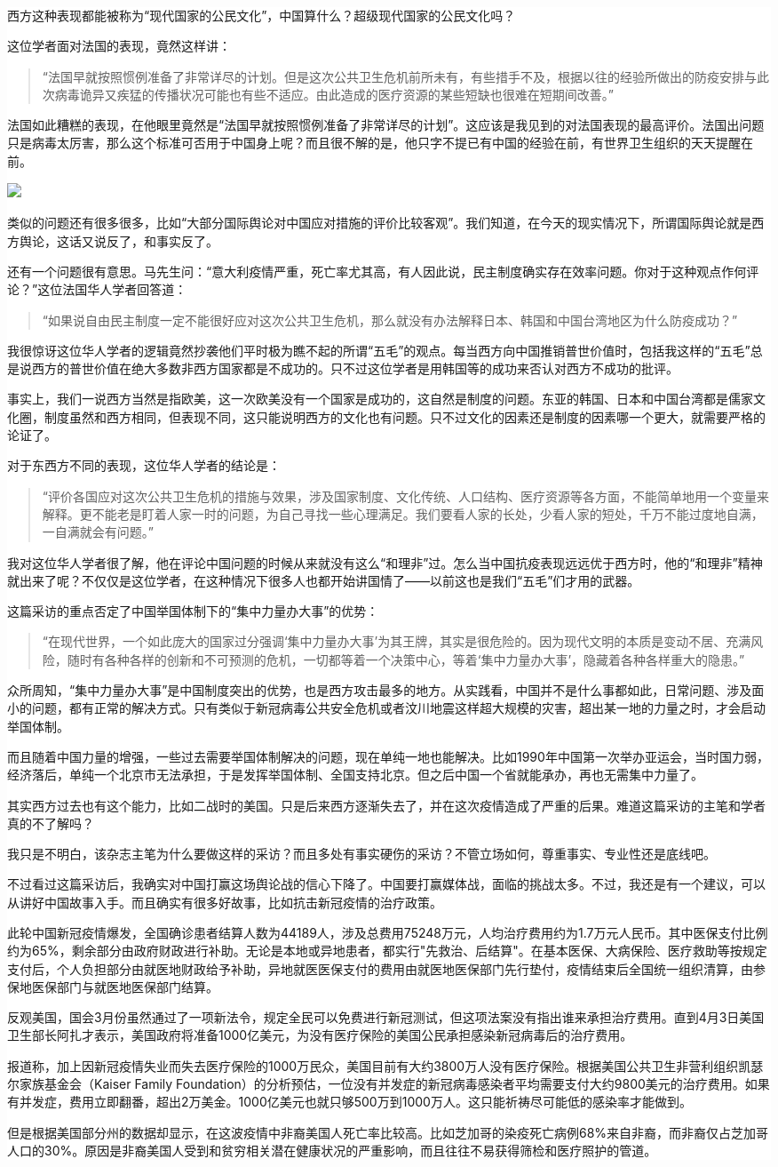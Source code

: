 西方这种表现都能被称为“现代国家的公民文化”，中国算什么？超级现代国家的公民文化吗？

这位学者面对法国的表现，竟然这样讲：

>“法国早就按照惯例准备了非常详尽的计划。但是这次公共卫生危机前所未有，有些措手不及，根据以往的经验所做出的防疫安排与此次病毒诡异又疾猛的传播状况可能也有些不适应。由此造成的医疗资源的某些短缺也很难在短期间改善。”

法国如此糟糕的表现，在他眼里竟然是“法国早就按照惯例准备了非常详尽的计划”。这应该是我见到的对法国表现的最高评价。法国出问题只是病毒太厉害，那么这个标准可否用于中国身上呢？而且很不解的是，他只字不提已有中国的经验在前，有世界卫生组织的天天提醒在前。

![]({{site.url}}/assets/images/20200410080306350.gif)  

类似的问题还有很多很多，比如“大部分国际舆论对中国应对措施的评价比较客观”。我们知道，在今天的现实情况下，所谓国际舆论就是西方舆论，这话又说反了，和事实反了。

还有一个问题很有意思。马先生问：“意大利疫情严重，死亡率尤其高，有人因此说，民主制度确实存在效率问题。你对于这种观点作何评论？”这位法国华人学者回答道：

>“如果说自由民主制度一定不能很好应对这次公共卫生危机，那么就没有办法解释日本、韩国和中国台湾地区为什么防疫成功？”

我很惊讶这位华人学者的逻辑竟然抄袭他们平时极为瞧不起的所谓“五毛”的观点。每当西方向中国推销普世价值时，包括我这样的“五毛”总是说西方的普世价值在绝大多数非西方国家都是不成功的。只不过这位学者是用韩国等的成功来否认对西方不成功的批评。

事实上，我们一说西方当然是指欧美，这一次欧美没有一个国家是成功的，这自然是制度的问题。东亚的韩国、日本和中国台湾都是儒家文化圈，制度虽然和西方相同，但表现不同，这只能说明西方的文化也有问题。只不过文化的因素还是制度的因素哪一个更大，就需要严格的论证了。

对于东西方不同的表现，这位华人学者的结论是：

>“评价各国应对这次公共卫生危机的措施与效果，涉及国家制度、文化传统、人口结构、医疗资源等各方面，不能简单地用一个变量来解释。更不能老是盯着人家一时的问题，为自己寻找一些心理满足。我们要看人家的长处，少看人家的短处，千万不能过度地自满，一自满就会有问题。”

我对这位华人学者很了解，他在评论中国问题的时候从来就没有这么“和理非”过。怎么当中国抗疫表现远远优于西方时，他的“和理非”精神就出来了呢？不仅仅是这位学者，在这种情况下很多人也都开始讲国情了——以前这也是我们“五毛”们才用的武器。

这篇采访的重点否定了中国举国体制下的“集中力量办大事”的优势：

>“在现代世界，一个如此庞大的国家过分强调‘集中力量办大事’为其王牌，其实是很危险的。因为现代文明的本质是变动不居、充满风险，随时有各种各样的创新和不可预测的危机，一切都等着一个决策中心，等着‘集中力量办大事’，隐藏着各种各样重大的隐患。”

众所周知，“集中力量办大事”是中国制度突出的优势，也是西方攻击最多的地方。从实践看，中国并不是什么事都如此，日常问题、涉及面小的问题，都有正常的解决方式。只有类似于新冠病毒公共安全危机或者汶川地震这样超大规模的灾害，超出某一地的力量之时，才会启动举国体制。

而且随着中国力量的增强，一些过去需要举国体制解决的问题，现在单纯一地也能解决。比如1990年中国第一次举办亚运会，当时国力弱，经济落后，单纯一个北京市无法承担，于是发挥举国体制、全国支持北京。但之后中国一个省就能承办，再也无需集中力量了。

其实西方过去也有这个能力，比如二战时的美国。只是后来西方逐渐失去了，并在这次疫情造成了严重的后果。难道这篇采访的主笔和学者真的不了解吗？

我只是不明白，该杂志主笔为什么要做这样的采访？而且多处有事实硬伤的采访？不管立场如何，尊重事实、专业性还是底线吧。

不过看过这篇采访后，我确实对中国打赢这场舆论战的信心下降了。中国要打赢媒体战，面临的挑战太多。不过，我还是有一个建议，可以从讲好中国故事入手。而且确实有很多好故事，比如抗击新冠疫情的治疗政策。

此轮中国新冠疫情爆发，全国确诊患者结算人数为44189人，涉及总费用75248万元，人均治疗费用约为1.7万元人民币。其中医保支付比例约为65%，剩余部分由政府财政进行补助。无论是本地或异地患者，都实行"先救治、后结算"。在基本医保、大病保险、医疗救助等按规定支付后，个人负担部分由就医地财政给予补助，异地就医医保支付的费用由就医地医保部门先行垫付，疫情结束后全国统一组织清算，由参保地医保部门与就医地医保部门结算。

反观美国，国会3月份虽然通过了一项新法令，规定全民可以免费进行新冠测试，但这项法案没有指出谁来承担治疗费用。直到4月3日美国卫生部长阿扎才表示，美国政府将准备1000亿美元，为没有医疗保险的美国公民承担感染新冠病毒后的治疗费用。

报道称，加上因新冠疫情失业而失去医疗保险的1000万民众，美国目前有大约3800万人没有医疗保险。根据美国公共卫生非营利组织凯瑟尔家族基金会（Kaiser Family Foundation）的分析预估，一位没有并发症的新冠病毒感染者平均需要支付大约9800美元的治疗费用。如果有并发症，费用立即翻番，超出2万美金。1000亿美元也就只够500万到1000万人。这只能祈祷尽可能低的感染率才能做到。

但是根据美国部分州的数据却显示，在这波疫情中非裔美国人死亡率比较高。比如芝加哥的染疫死亡病例68%来自非裔，而非裔仅占芝加哥人口的30%。原因是非裔美国人受到和贫穷相关潜在健康状况的严重影响，而且往往不易获得筛检和医疗照护的管道。
